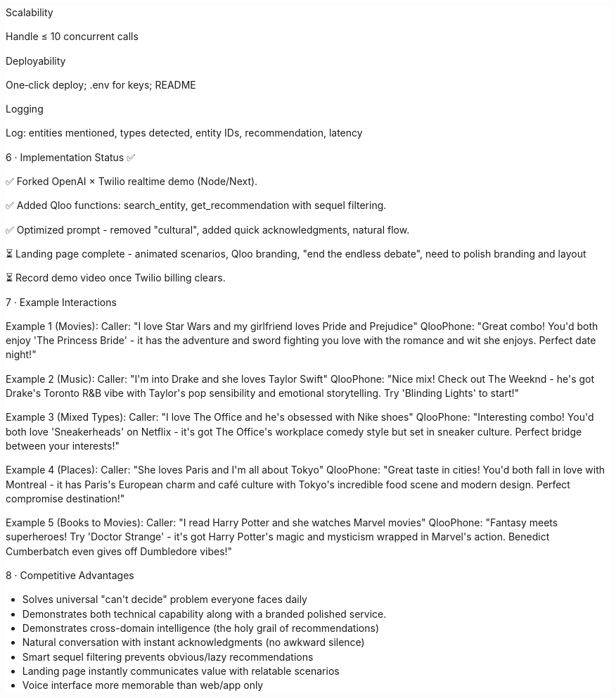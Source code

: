 Scalability

Handle ≤ 10 concurrent calls

Deployability

One‑click deploy; .env for keys; README

Logging

Log: entities mentioned, types detected, entity IDs, recommendation, latency

6 · Implementation Status ✅

✅ Forked OpenAI × Twilio realtime demo (Node/Next).

✅ Added Qloo functions: search_entity, get_recommendation with sequel filtering.

✅ Optimized prompt - removed "cultural", added quick acknowledgments, natural flow.

⏳ Landing page complete - animated scenarios, Qloo branding, "end the endless debate", need to polish branding and layout

⏳ Record demo video once Twilio billing clears.

7 · Example Interactions

Example 1 (Movies):
Caller: "I love Star Wars and my girlfriend loves Pride and Prejudice"
QlooPhone: "Great combo! You'd both enjoy 'The Princess Bride' - it has the adventure and sword fighting you love with the romance and wit she enjoys. Perfect date night!"

Example 2 (Music):
Caller: "I'm into Drake and she loves Taylor Swift"
QlooPhone: "Nice mix! Check out The Weeknd - he's got Drake's Toronto R&B vibe with Taylor's pop sensibility and emotional storytelling. Try 'Blinding Lights' to start!"

Example 3 (Mixed Types):
Caller: "I love The Office and he's obsessed with Nike shoes"
QlooPhone: "Interesting combo! You'd both love 'Sneakerheads' on Netflix - it's got The Office's workplace comedy style but set in sneaker culture. Perfect bridge between your interests!"

Example 4 (Places):
Caller: "She loves Paris and I'm all about Tokyo"
QlooPhone: "Great taste in cities! You'd both fall in love with Montreal - it has Paris's European charm and café culture with Tokyo's incredible food scene and modern design. Perfect compromise destination!"

Example 5 (Books to Movies):
Caller: "I read Harry Potter and she watches Marvel movies"
QlooPhone: "Fantasy meets superheroes! Try 'Doctor Strange' - it's got Harry Potter's magic and mysticism wrapped in Marvel's action. Benedict Cumberbatch even gives off Dumbledore vibes!"

8 · Competitive Advantages

- Solves universal "can't decide" problem everyone faces daily
- Demonstrates both technical capability along with a branded polished service.
- Demonstrates cross-domain intelligence (the holy grail of recommendations)
- Natural conversation with instant acknowledgments (no awkward silence)
- Smart sequel filtering prevents obvious/lazy recommendations
- Landing page instantly communicates value with relatable scenarios
- Voice interface more memorable than web/app only
